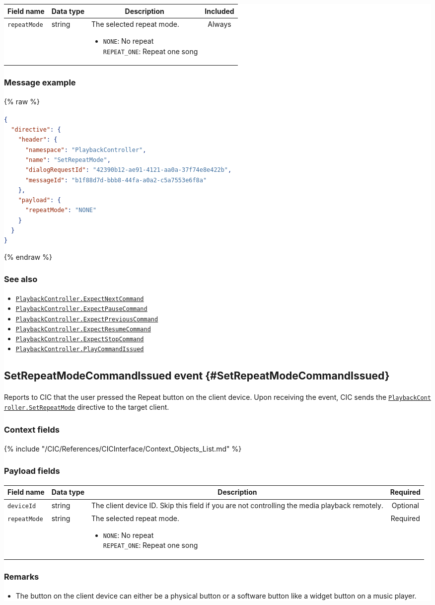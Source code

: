 | Field name       | Data type    | Description                     | Included |
|---------------|---------|-----------------------------|:---------:|
| `repeatMode`  | string  | The selected repeat mode.<ul><li><code>NONE</code>: No repeat</li><code>REPEAT_ONE</code>: Repeat one song</li></ul>  | Always |

### Message example
{% raw %}
```json
{
  "directive": {
    "header": {
      "namespace": "PlaybackController",
      "name": "SetRepeatMode",
      "dialogRequestId": "42390b12-ae91-4121-aa0a-37f74e8e422b",
      "messageId": "b1f88d7d-bbb8-44fa-a0a2-c5a7553e6f8a"
    },
    "payload": {
      "repeatMode": "NONE"
    }
  }
}
```
{% endraw %}

### See also
* [`PlaybackController.ExpectNextCommand`](#ExpectNextCommand)
* [`PlaybackController.ExpectPauseCommand`](#ExpectPauseCommand)
* [`PlaybackController.ExpectPreviousCommand`](#ExpectPreviousCommand)
* [`PlaybackController.ExpectResumeCommand`](#ExpectResumeCommand)
* [`PlaybackController.ExpectStopCommand`](#ExpectStopCommand)
* [`PlaybackController.PlayCommandIssued`](#PlayCommandIssued)

## SetRepeatModeCommandIssued event {#SetRepeatModeCommandIssued}
Reports to CIC that the user pressed the Repeat button on the client device. Upon receiving the event, CIC sends the [`PlaybackController.SetRepeatMode`](#SetRepeatMode) directive to the target client.


### Context fields

{% include "/CIC/References/CICInterface/Context_Objects_List.md" %}

### Payload fields

| Field name       | Data type    | Description                     | Required |
|---------------|---------|-----------------------------|:---------:|
| `deviceId`    | string  | The client device ID. Skip this field if you are not controlling the media playback remotely.                               | Optional |
| `repeatMode`  | string  | The selected repeat mode.<ul><li><code>NONE</code>: No repeat</li><code>REPEAT_ONE</code>: Repeat one song</li></ul>  | Required |

### Remarks
* The button on the client device can either be a physical button or a software button like a widget button on a music player.
